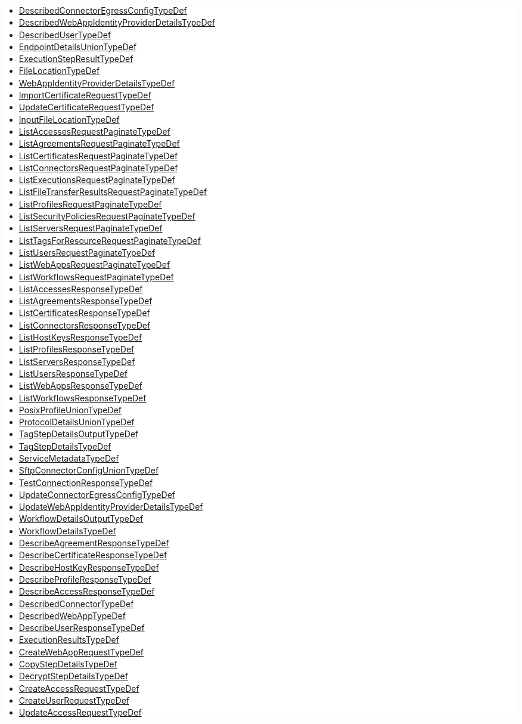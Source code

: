 - [DescribedConnectorEgressConfigTypeDef](./type_defs.md#describedconnectoregressconfigtypedef)
- [DescribedWebAppIdentityProviderDetailsTypeDef](./type_defs.md#describedwebappidentityproviderdetailstypedef)
- [DescribedUserTypeDef](./type_defs.md#describedusertypedef)
- [EndpointDetailsUnionTypeDef](./type_defs.md#endpointdetailsuniontypedef)
- [ExecutionStepResultTypeDef](./type_defs.md#executionstepresulttypedef)
- [FileLocationTypeDef](./type_defs.md#filelocationtypedef)
- [WebAppIdentityProviderDetailsTypeDef](./type_defs.md#webappidentityproviderdetailstypedef)
- [ImportCertificateRequestTypeDef](./type_defs.md#importcertificaterequesttypedef)
- [UpdateCertificateRequestTypeDef](./type_defs.md#updatecertificaterequesttypedef)
- [InputFileLocationTypeDef](./type_defs.md#inputfilelocationtypedef)
- [ListAccessesRequestPaginateTypeDef](./type_defs.md#listaccessesrequestpaginatetypedef)
- [ListAgreementsRequestPaginateTypeDef](./type_defs.md#listagreementsrequestpaginatetypedef)
- [ListCertificatesRequestPaginateTypeDef](./type_defs.md#listcertificatesrequestpaginatetypedef)
- [ListConnectorsRequestPaginateTypeDef](./type_defs.md#listconnectorsrequestpaginatetypedef)
- [ListExecutionsRequestPaginateTypeDef](./type_defs.md#listexecutionsrequestpaginatetypedef)
- [ListFileTransferResultsRequestPaginateTypeDef](./type_defs.md#listfiletransferresultsrequestpaginatetypedef)
- [ListProfilesRequestPaginateTypeDef](./type_defs.md#listprofilesrequestpaginatetypedef)
- [ListSecurityPoliciesRequestPaginateTypeDef](./type_defs.md#listsecuritypoliciesrequestpaginatetypedef)
- [ListServersRequestPaginateTypeDef](./type_defs.md#listserversrequestpaginatetypedef)
- [ListTagsForResourceRequestPaginateTypeDef](./type_defs.md#listtagsforresourcerequestpaginatetypedef)
- [ListUsersRequestPaginateTypeDef](./type_defs.md#listusersrequestpaginatetypedef)
- [ListWebAppsRequestPaginateTypeDef](./type_defs.md#listwebappsrequestpaginatetypedef)
- [ListWorkflowsRequestPaginateTypeDef](./type_defs.md#listworkflowsrequestpaginatetypedef)
- [ListAccessesResponseTypeDef](./type_defs.md#listaccessesresponsetypedef)
- [ListAgreementsResponseTypeDef](./type_defs.md#listagreementsresponsetypedef)
- [ListCertificatesResponseTypeDef](./type_defs.md#listcertificatesresponsetypedef)
- [ListConnectorsResponseTypeDef](./type_defs.md#listconnectorsresponsetypedef)
- [ListHostKeysResponseTypeDef](./type_defs.md#listhostkeysresponsetypedef)
- [ListProfilesResponseTypeDef](./type_defs.md#listprofilesresponsetypedef)
- [ListServersResponseTypeDef](./type_defs.md#listserversresponsetypedef)
- [ListUsersResponseTypeDef](./type_defs.md#listusersresponsetypedef)
- [ListWebAppsResponseTypeDef](./type_defs.md#listwebappsresponsetypedef)
- [ListWorkflowsResponseTypeDef](./type_defs.md#listworkflowsresponsetypedef)
- [PosixProfileUnionTypeDef](./type_defs.md#posixprofileuniontypedef)
- [ProtocolDetailsUnionTypeDef](./type_defs.md#protocoldetailsuniontypedef)
- [TagStepDetailsOutputTypeDef](./type_defs.md#tagstepdetailsoutputtypedef)
- [TagStepDetailsTypeDef](./type_defs.md#tagstepdetailstypedef)
- [ServiceMetadataTypeDef](./type_defs.md#servicemetadatatypedef)
- [SftpConnectorConfigUnionTypeDef](./type_defs.md#sftpconnectorconfiguniontypedef)
- [TestConnectionResponseTypeDef](./type_defs.md#testconnectionresponsetypedef)
- [UpdateConnectorEgressConfigTypeDef](./type_defs.md#updateconnectoregressconfigtypedef)
- [UpdateWebAppIdentityProviderDetailsTypeDef](./type_defs.md#updatewebappidentityproviderdetailstypedef)
- [WorkflowDetailsOutputTypeDef](./type_defs.md#workflowdetailsoutputtypedef)
- [WorkflowDetailsTypeDef](./type_defs.md#workflowdetailstypedef)
- [DescribeAgreementResponseTypeDef](./type_defs.md#describeagreementresponsetypedef)
- [DescribeCertificateResponseTypeDef](./type_defs.md#describecertificateresponsetypedef)
- [DescribeHostKeyResponseTypeDef](./type_defs.md#describehostkeyresponsetypedef)
- [DescribeProfileResponseTypeDef](./type_defs.md#describeprofileresponsetypedef)
- [DescribeAccessResponseTypeDef](./type_defs.md#describeaccessresponsetypedef)
- [DescribedConnectorTypeDef](./type_defs.md#describedconnectortypedef)
- [DescribedWebAppTypeDef](./type_defs.md#describedwebapptypedef)
- [DescribeUserResponseTypeDef](./type_defs.md#describeuserresponsetypedef)
- [ExecutionResultsTypeDef](./type_defs.md#executionresultstypedef)
- [CreateWebAppRequestTypeDef](./type_defs.md#createwebapprequesttypedef)
- [CopyStepDetailsTypeDef](./type_defs.md#copystepdetailstypedef)
- [DecryptStepDetailsTypeDef](./type_defs.md#decryptstepdetailstypedef)
- [CreateAccessRequestTypeDef](./type_defs.md#createaccessrequesttypedef)
- [CreateUserRequestTypeDef](./type_defs.md#createuserrequesttypedef)
- [UpdateAccessRequestTypeDef](./type_defs.md#updateaccessrequesttypedef)